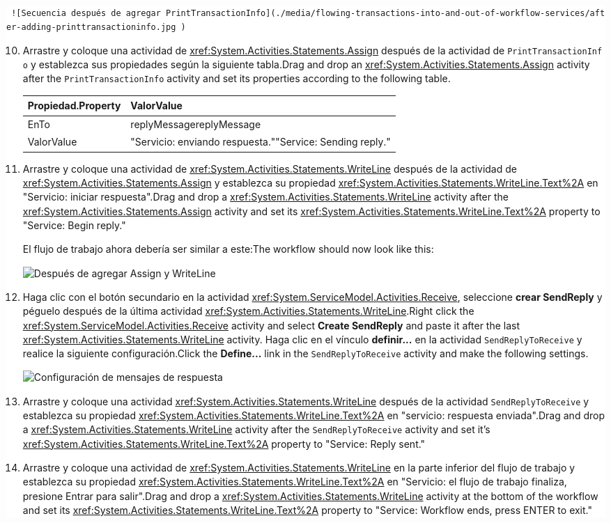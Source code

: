      ![Secuencia después de agregar PrintTransactionInfo](./media/flowing-transactions-into-and-out-of-workflow-services/after-adding-printtransactioninfo.jpg )  
  
10. <span data-ttu-id="ae365-170">Arrastre y coloque una actividad de <xref:System.Activities.Statements.Assign> después de la actividad de `PrintTransactionInfo` y establezca sus propiedades según la siguiente tabla.</span><span class="sxs-lookup"><span data-stu-id="ae365-170">Drag and drop an <xref:System.Activities.Statements.Assign> activity after the `PrintTransactionInfo` activity and set its properties according to the following table.</span></span>  
  
    |<span data-ttu-id="ae365-171">Propiedad.</span><span class="sxs-lookup"><span data-stu-id="ae365-171">Property</span></span>|<span data-ttu-id="ae365-172">Valor</span><span class="sxs-lookup"><span data-stu-id="ae365-172">Value</span></span>|  
    |--------------|-----------|  
    |<span data-ttu-id="ae365-173">En</span><span class="sxs-lookup"><span data-stu-id="ae365-173">To</span></span>|<span data-ttu-id="ae365-174">replyMessage</span><span class="sxs-lookup"><span data-stu-id="ae365-174">replyMessage</span></span>|  
    |<span data-ttu-id="ae365-175">Valor</span><span class="sxs-lookup"><span data-stu-id="ae365-175">Value</span></span>|<span data-ttu-id="ae365-176">"Servicio: enviando respuesta."</span><span class="sxs-lookup"><span data-stu-id="ae365-176">"Service: Sending reply."</span></span>|  
  
11. <span data-ttu-id="ae365-177">Arrastre y coloque una actividad de <xref:System.Activities.Statements.WriteLine> después de la actividad de <xref:System.Activities.Statements.Assign> y establezca su propiedad <xref:System.Activities.Statements.WriteLine.Text%2A> en "Servicio: iniciar respuesta".</span><span class="sxs-lookup"><span data-stu-id="ae365-177">Drag and drop a <xref:System.Activities.Statements.WriteLine> activity after the <xref:System.Activities.Statements.Assign> activity and set its <xref:System.Activities.Statements.WriteLine.Text%2A> property to "Service: Begin reply."</span></span>  
  
     <span data-ttu-id="ae365-178">El flujo de trabajo ahora debería ser similar a este:</span><span class="sxs-lookup"><span data-stu-id="ae365-178">The workflow should now look like this:</span></span>  
  
     ![Después de agregar Assign y WriteLine](./media/flowing-transactions-into-and-out-of-workflow-services/after-adding-sbr-writeline.jpg)  
  
12. <span data-ttu-id="ae365-180">Haga clic con el botón secundario en la actividad <xref:System.ServiceModel.Activities.Receive>, seleccione **crear SendReply** y péguelo después de la última actividad <xref:System.Activities.Statements.WriteLine>.</span><span class="sxs-lookup"><span data-stu-id="ae365-180">Right click the <xref:System.ServiceModel.Activities.Receive> activity and select **Create SendReply** and paste it after the last <xref:System.Activities.Statements.WriteLine> activity.</span></span> <span data-ttu-id="ae365-181">Haga clic en el vínculo **definir...** en la actividad `SendReplyToReceive` y realice la siguiente configuración.</span><span class="sxs-lookup"><span data-stu-id="ae365-181">Click the **Define...** link in the `SendReplyToReceive` activity and make the following settings.</span></span>  
  
     ![Configuración de mensajes de respuesta](./media/flowing-transactions-into-and-out-of-workflow-services/reply-message-settings.jpg)  
  
13. <span data-ttu-id="ae365-183">Arrastre y coloque una actividad <xref:System.Activities.Statements.WriteLine> después de la actividad `SendReplyToReceive` y establezca su propiedad <xref:System.Activities.Statements.WriteLine.Text%2A> en "servicio: respuesta enviada".</span><span class="sxs-lookup"><span data-stu-id="ae365-183">Drag and drop a <xref:System.Activities.Statements.WriteLine> activity after the `SendReplyToReceive` activity and set it’s <xref:System.Activities.Statements.WriteLine.Text%2A> property to "Service: Reply sent."</span></span>  
  
14. <span data-ttu-id="ae365-184">Arrastre y coloque una actividad de <xref:System.Activities.Statements.WriteLine> en la parte inferior del flujo de trabajo y establezca su propiedad <xref:System.Activities.Statements.WriteLine.Text%2A> en "Servicio: el flujo de trabajo finaliza, presione Entrar para salir".</span><span class="sxs-lookup"><span data-stu-id="ae365-184">Drag and drop a <xref:System.Activities.Statements.WriteLine> activity at the bottom of the workflow and set its <xref:System.Activities.Statements.WriteLine.Text%2A> property to "Service: Workflow ends, press ENTER to exit."</span></span>  
  